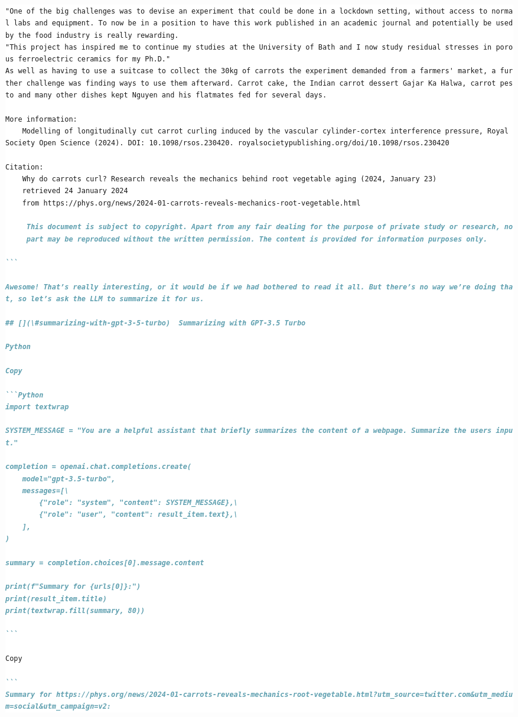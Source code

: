 ````markdown
"One of the big challenges was to devise an experiment that could be done in a lockdown setting, without access to normal labs and equipment. To now be in a position to have this work published in an academic journal and potentially be used by the food industry is really rewarding.
"This project has inspired me to continue my studies at the University of Bath and I now study residual stresses in porous ferroelectric ceramics for my Ph.D."
As well as having to use a suitcase to collect the 30kg of carrots the experiment demanded from a farmers' market, a further challenge was finding ways to use them afterward. Carrot cake, the Indian carrot dessert Gajar Ka Halwa, carrot pesto and many other dishes kept Nguyen and his flatmates fed for several days.

More information:
	Modelling of longitudinally cut carrot curling induced by the vascular cylinder-cortex interference pressure, Royal Society Open Science (2024). DOI: 10.1098/rsos.230420. royalsocietypublishing.org/doi/10.1098/rsos.230420

Citation:
	Why do carrots curl? Research reveals the mechanics behind root vegetable aging (2024, January 23)
	retrieved 24 January 2024
	from https://phys.org/news/2024-01-carrots-reveals-mechanics-root-vegetable.html

	 This document is subject to copyright. Apart from any fair dealing for the purpose of private study or research, no
	 part may be reproduced without the written permission. The content is provided for information purposes only.

```

Awesome! That’s really interesting, or it would be if we had bothered to read it all. But there’s no way we’re doing that, so let’s ask the LLM to summarize it for us.

## [](\#summarizing-with-gpt-3-5-turbo)  Summarizing with GPT-3.5 Turbo

Python

Copy

```Python
import textwrap

SYSTEM_MESSAGE = "You are a helpful assistant that briefly summarizes the content of a webpage. Summarize the users input."

completion = openai.chat.completions.create(
    model="gpt-3.5-turbo",
    messages=[\
        {"role": "system", "content": SYSTEM_MESSAGE},\
        {"role": "user", "content": result_item.text},\
    ],
)

summary = completion.choices[0].message.content

print(f"Summary for {urls[0]}:")
print(result_item.title)
print(textwrap.fill(summary, 80))

```

Copy

```
Summary for https://phys.org/news/2024-01-carrots-reveals-mechanics-root-vegetable.html?utm_source=twitter.com&utm_medium=social&utm_campaign=v2:
````